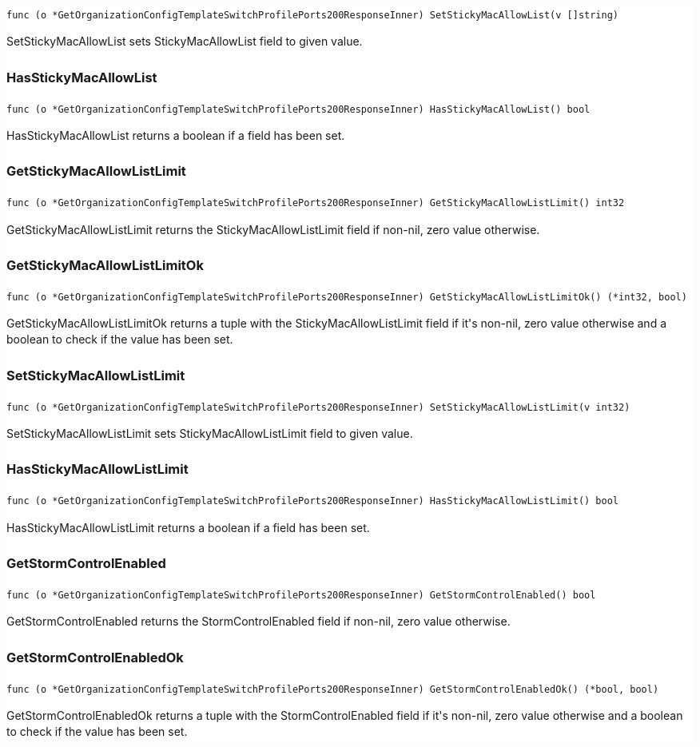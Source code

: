 `func (o *GetOrganizationConfigTemplateSwitchProfilePorts200ResponseInner) SetStickyMacAllowList(v []string)`

SetStickyMacAllowList sets StickyMacAllowList field to given value.

### HasStickyMacAllowList

`func (o *GetOrganizationConfigTemplateSwitchProfilePorts200ResponseInner) HasStickyMacAllowList() bool`

HasStickyMacAllowList returns a boolean if a field has been set.

### GetStickyMacAllowListLimit

`func (o *GetOrganizationConfigTemplateSwitchProfilePorts200ResponseInner) GetStickyMacAllowListLimit() int32`

GetStickyMacAllowListLimit returns the StickyMacAllowListLimit field if non-nil, zero value otherwise.

### GetStickyMacAllowListLimitOk

`func (o *GetOrganizationConfigTemplateSwitchProfilePorts200ResponseInner) GetStickyMacAllowListLimitOk() (*int32, bool)`

GetStickyMacAllowListLimitOk returns a tuple with the StickyMacAllowListLimit field if it's non-nil, zero value otherwise
and a boolean to check if the value has been set.

### SetStickyMacAllowListLimit

`func (o *GetOrganizationConfigTemplateSwitchProfilePorts200ResponseInner) SetStickyMacAllowListLimit(v int32)`

SetStickyMacAllowListLimit sets StickyMacAllowListLimit field to given value.

### HasStickyMacAllowListLimit

`func (o *GetOrganizationConfigTemplateSwitchProfilePorts200ResponseInner) HasStickyMacAllowListLimit() bool`

HasStickyMacAllowListLimit returns a boolean if a field has been set.

### GetStormControlEnabled

`func (o *GetOrganizationConfigTemplateSwitchProfilePorts200ResponseInner) GetStormControlEnabled() bool`

GetStormControlEnabled returns the StormControlEnabled field if non-nil, zero value otherwise.

### GetStormControlEnabledOk

`func (o *GetOrganizationConfigTemplateSwitchProfilePorts200ResponseInner) GetStormControlEnabledOk() (*bool, bool)`

GetStormControlEnabledOk returns a tuple with the StormControlEnabled field if it's non-nil, zero value otherwise
and a boolean to check if the value has been set.
